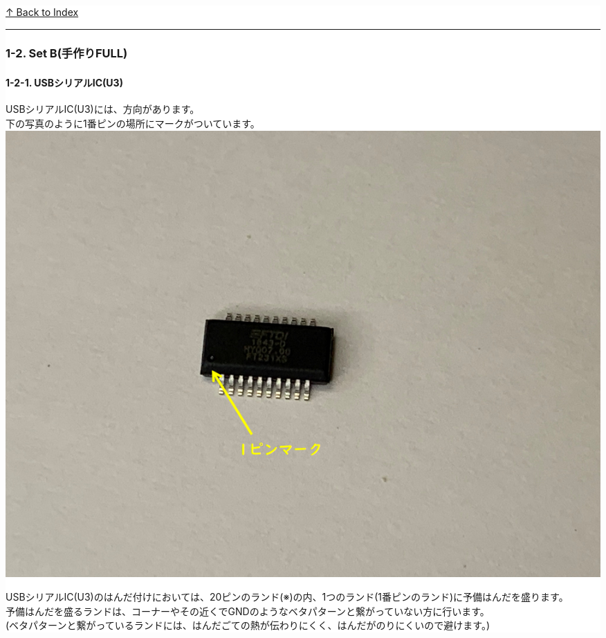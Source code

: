 [↑ Back to Index](#S0)

---

### <a name="1-2">1-2. Set B(手作りFULL)</a>
#### <a name="1-2-1">1-2-1. USBシリアルIC(U3)</a>
USBシリアルIC(U3)には、方向があります。  
下の写真のように1番ピンの場所にマークがついています。  
![U3](img/U3.png)

USBシリアルIC(U3)のはんだ付けにおいては、20ピンのランド(※)の内、1つのランド(1番ピンのランド)に予備はんだを盛ります。  
予備はんだを盛るランドは、コーナーやその近くでGNDのようなベタパターンと繋がっていない方に行います。  
(ベタパターンと繋がっているランドには、はんだごての熱が伝わりにくく、はんだがのりにくいので避けます。)  